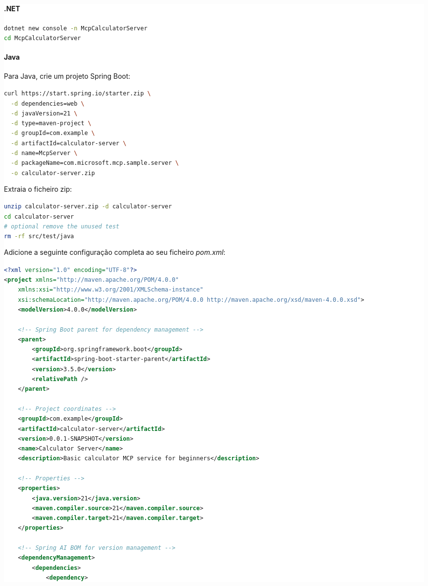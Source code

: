 #### .NET

```sh
dotnet new console -n McpCalculatorServer
cd McpCalculatorServer
```

#### Java

Para Java, crie um projeto Spring Boot:

```bash
curl https://start.spring.io/starter.zip \
  -d dependencies=web \
  -d javaVersion=21 \
  -d type=maven-project \
  -d groupId=com.example \
  -d artifactId=calculator-server \
  -d name=McpServer \
  -d packageName=com.microsoft.mcp.sample.server \
  -o calculator-server.zip
```

Extraia o ficheiro zip:

```bash
unzip calculator-server.zip -d calculator-server
cd calculator-server
# optional remove the unused test
rm -rf src/test/java
```

Adicione a seguinte configuração completa ao seu ficheiro *pom.xml*:

```xml
<?xml version="1.0" encoding="UTF-8"?>
<project xmlns="http://maven.apache.org/POM/4.0.0"
    xmlns:xsi="http://www.w3.org/2001/XMLSchema-instance"
    xsi:schemaLocation="http://maven.apache.org/POM/4.0.0 http://maven.apache.org/xsd/maven-4.0.0.xsd">
    <modelVersion>4.0.0</modelVersion>
    
    <!-- Spring Boot parent for dependency management -->
    <parent>
        <groupId>org.springframework.boot</groupId>
        <artifactId>spring-boot-starter-parent</artifactId>
        <version>3.5.0</version>
        <relativePath />
    </parent>

    <!-- Project coordinates -->
    <groupId>com.example</groupId>
    <artifactId>calculator-server</artifactId>
    <version>0.0.1-SNAPSHOT</version>
    <name>Calculator Server</name>
    <description>Basic calculator MCP service for beginners</description>

    <!-- Properties -->
    <properties>
        <java.version>21</java.version>
        <maven.compiler.source>21</maven.compiler.source>
        <maven.compiler.target>21</maven.compiler.target>
    </properties>

    <!-- Spring AI BOM for version management -->
    <dependencyManagement>
        <dependencies>
            <dependency>
```